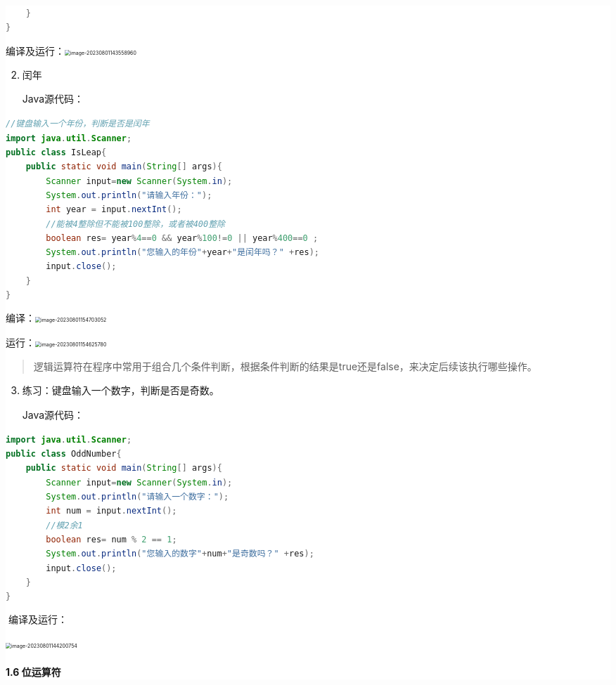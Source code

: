 ```java
	}
}
```

   编译及运行：<img src="https://gitee.com/Yachnee/images/raw/master/images/image-20230801143558960.png" alt="image-20230801143558960" style="zoom:50%;" />

2. 闰年

   Java源代码：

```java
//键盘输入一个年份，判断是否是闰年
import java.util.Scanner;
public class IsLeap{
	public static void main(String[] args){
		Scanner input=new Scanner(System.in);
		System.out.println("请输入年份：");
		int year = input.nextInt();
     	//能被4整除但不能被100整除，或者被400整除
        boolean res= year%4==0 && year%100!=0 || year%400==0 ;
		System.out.println("您输入的年份"+year+"是闰年吗？" +res);
		input.close();
    }
}
```
​		编译：<img src="C:\Users\Administrator\AppData\Roaming\Typora\typora-user-images\image-20230801154703052.png" alt="image-20230801154703052" style="zoom:50%;" />

​		运行：<img src="https://gitee.com/Yachnee/images/raw/master/images/image-20230801154625780.png" alt="image-20230801154625780" style="zoom:50%;" />

> 逻辑运算符在程序中常用于组合几个条件判断，根据条件判断的结果是true还是false，来决定后续该执行哪些操作。

3. 练习：键盘输入一个数字，判断是否是奇数。

   Java源代码：

```java
import java.util.Scanner;
public class OddNumber{
	public static void main(String[] args){
		Scanner input=new Scanner(System.in);
		System.out.println("请输入一个数字：");
		int num = input.nextInt();
     	//模2余1	
        boolean res= num % 2 == 1;
		System.out.println("您输入的数字"+num+"是奇数吗？" +res);
        input.close();
	}
}
```
​		编译及运行：

<img src="https://gitee.com/Yachnee/images/raw/master/images/image-20230801144200754.png" alt="image-20230801144200754" style="zoom:50%;" />

#### 1.6 位运算符
